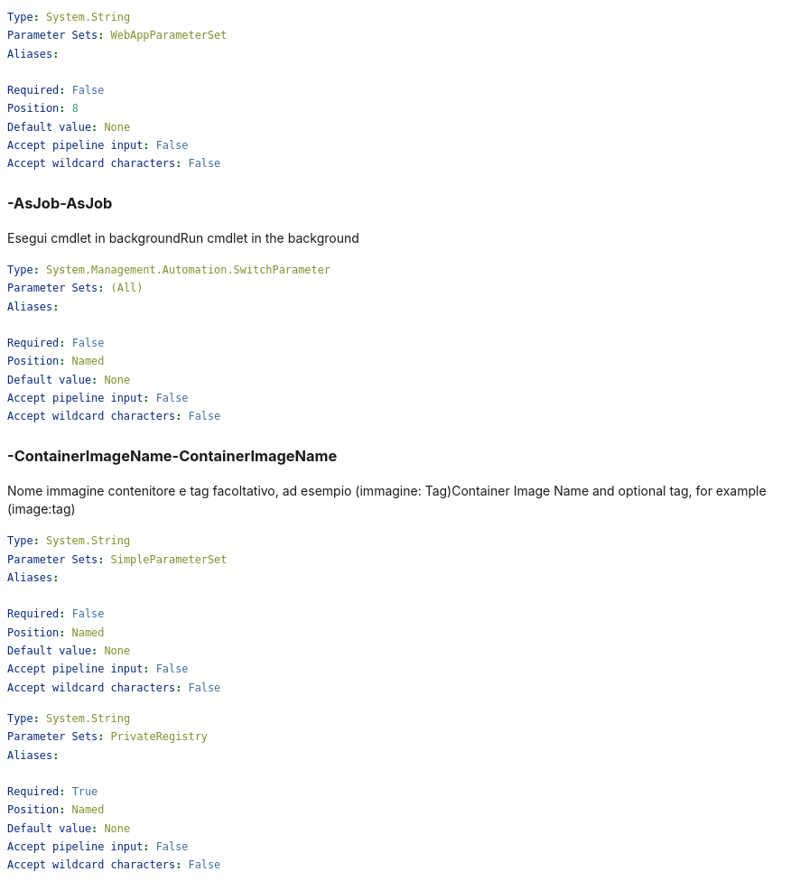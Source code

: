 ```yaml
Type: System.String
Parameter Sets: WebAppParameterSet
Aliases:

Required: False
Position: 8
Default value: None
Accept pipeline input: False
Accept wildcard characters: False
```

### <span data-ttu-id="d41d9-124">-AsJob</span><span class="sxs-lookup"><span data-stu-id="d41d9-124">-AsJob</span></span>
<span data-ttu-id="d41d9-125">Esegui cmdlet in background</span><span class="sxs-lookup"><span data-stu-id="d41d9-125">Run cmdlet in the background</span></span>

```yaml
Type: System.Management.Automation.SwitchParameter
Parameter Sets: (All)
Aliases:

Required: False
Position: Named
Default value: None
Accept pipeline input: False
Accept wildcard characters: False
```

### <span data-ttu-id="d41d9-126">-ContainerImageName</span><span class="sxs-lookup"><span data-stu-id="d41d9-126">-ContainerImageName</span></span>
<span data-ttu-id="d41d9-127">Nome immagine contenitore e tag facoltativo, ad esempio (immagine: Tag)</span><span class="sxs-lookup"><span data-stu-id="d41d9-127">Container Image Name and optional tag, for example (image:tag)</span></span>

```yaml
Type: System.String
Parameter Sets: SimpleParameterSet
Aliases:

Required: False
Position: Named
Default value: None
Accept pipeline input: False
Accept wildcard characters: False
```

```yaml
Type: System.String
Parameter Sets: PrivateRegistry
Aliases:

Required: True
Position: Named
Default value: None
Accept pipeline input: False
Accept wildcard characters: False
```
